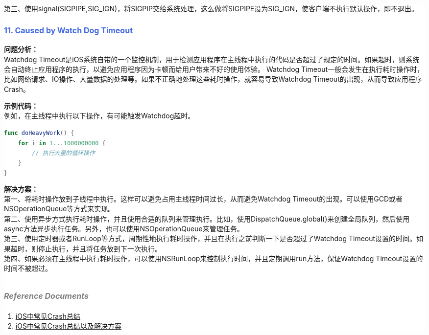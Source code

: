 第三、使用signal(SIGPIPE,SIG_IGN)，将SIGPIP交给系统处理，这么做将SIGPIPE设为SIG_IGN，使客户端不执行默认操作，即不退出。

### <font size=3 color=#4169E1>**11. Caused by Watch Dog Timeout**</font> 
<strong>问题分析：</strong>   
Watchdog Timeout是iOS系统自带的一个监控机制，用于检测应用程序在主线程中执行的代码是否超过了规定的时间。如果超时，则系统会自动终止应用程序的执行，以避免应用程序因为卡顿而给用户带来不好的使用体验。
Watchdog Timeout一般会发生在执行耗时操作时，比如网络请求、IO操作、大量数据的处理等。如果不正确地处理这些耗时操作，就容易导致Watchdog Timeout的出现，从而导致应用程序Crash。

<strong>示例代码：</strong>  
例如，在主线程中执行以下操作，有可能触发Watchdog超时。
```Swift
func doHeavyWork() {
    for i in 1...1000000000 {
        // 执行大量的循环操作
    }
}
```

<strong>解决方案：</strong>     
第一、将耗时操作放到子线程中执行。这样可以避免占用主线程时间过长，从而避免Watchdog Timeout的出现。可以使用GCD或者NSOperationQueue等方式来实现。         
第二、使用异步方式执行耗时操作，并且使用合适的队列来管理执行。比如，使用DispatchQueue.global()来创建全局队列，然后使用async方法异步执行任务。另外，也可以使用NSOperationQueue来管理任务。           
第三、使用定时器或者RunLoop等方式，周期性地执行耗时操作，并且在执行之前判断一下是否超过了Watchdog Timeout设置的时间。如果超时，则停止执行，并且将任务放到下一次执行。       
第四、如果必须在主线程中执行耗时操作，可以使用NSRunLoop来控制执行时间，并且定期调用run方法，保证Watchdog Timeout设置的时间不被超过。


## **<font color=gray size=3 >*Reference Documents*</font>**
1. [iOS中常见Crash总结](https://juejin.cn/post/6844903775203753997)   
2. [iOS中常见Crash总结以及解决方案](https://juejin.cn/post/6978014329333350430)  
 

